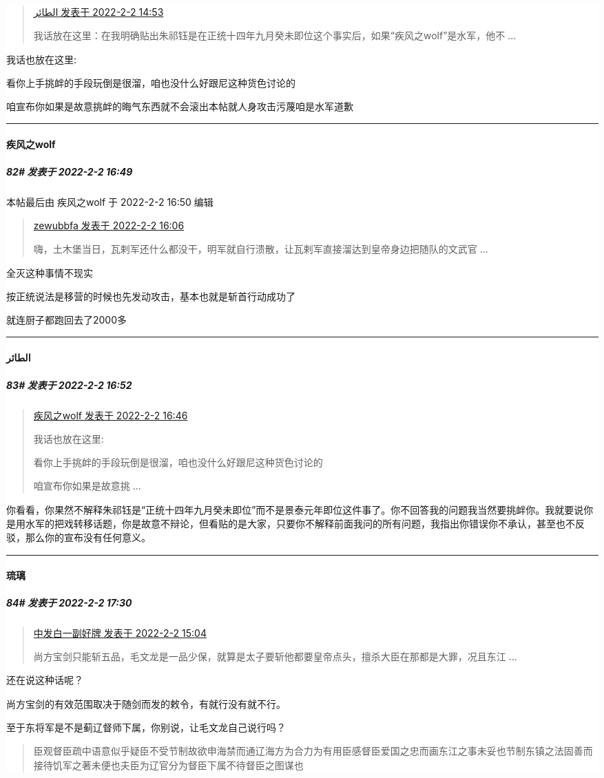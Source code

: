 <blockquote><a href="httphttps://bbs.saraba1st.com/2b/forum.php?mod=redirect&amp;goto=findpost&amp;pid=54520544&amp;ptid=2050390" target="_blank">الطائر 发表于 2022-2-2 14:53</a>

我话放在这里：在我明确贴出朱祁钰是在正统十四年九月癸未即位这个事实后，如果“疾风之wolf”是水军，他不 ...</blockquote>
我话也放在这里:

看你上手挑衅的手段玩倒是很溜，咱也没什么好跟尼这种货色讨论的

咱宣布你如果是故意挑衅的晦气东西就不会滚出本帖就人身攻击污蔑咱是水军道歉



*****

####  疾风之wolf  
##### 82#       发表于 2022-2-2 16:49

 本帖最后由 疾风之wolf 于 2022-2-2 16:50 编辑 
<blockquote><a href="httphttps://bbs.saraba1st.com/2b/forum.php?mod=redirect&amp;goto=findpost&amp;pid=54521079&amp;ptid=2050390" target="_blank">zewubbfa 发表于 2022-2-2 16:06</a>

嗨，土木堡当日，瓦剌军还什么都没干，明军就自行溃散，让瓦剌军直接溜达到皇帝身边把随队的文武官 ...</blockquote>
全灭这种事情不现实

按正统说法是移营的时候也先发动攻击，基本也就是斩首行动成功了

就连厨子都跑回去了2000多

*****

####  الطائر  
##### 83#       发表于 2022-2-2 16:52

<blockquote><a href="httphttps://bbs.saraba1st.com/2b/forum.php?mod=redirect&amp;goto=findpost&amp;pid=54521435&amp;ptid=2050390" target="_blank">疾风之wolf 发表于 2022-2-2 16:46</a>

我话也放在这里:

看你上手挑衅的手段玩倒是很溜，咱也没什么好跟尼这种货色讨论的

咱宣布你如果是故意挑 ...</blockquote>
你看看，你果然不解释朱祁钰是“正统十四年九月癸未即位”而不是景泰元年即位这件事了。你不回答我的问题我当然要挑衅你。我就要说你是用水军的把戏转移话题，你是故意不辩论，但看贴的是大家，只要你不解释前面我问的所有问题，我指出你错误你不承认，甚至也不反驳，那么你的宣布没有任何意义。



*****

####  琉璃  
##### 84#       发表于 2022-2-2 17:30

<blockquote><a href="httphttps://bbs.saraba1st.com/2b/forum.php?mod=redirect&amp;goto=findpost&amp;pid=54520624&amp;ptid=2050390" target="_blank">中发白一副好牌 发表于 2022-2-2 15:04</a>

尚方宝剑只能斩五品，毛文龙是一品少保，就算是太子要斩他都要皇帝点头，擅杀大臣在那都是大罪，况且东江 ...</blockquote>
还在说这种话呢？

尚方宝剑的有效范围取决于随剑而发的敕令，有就行没有就不行。

至于东将军是不是蓟辽督师下属，你别说，让毛文龙自己说行吗？
 <blockquote>臣观督臣疏中语意似乎疑臣不受节制故欲申海禁而通辽海方为合力为有用臣感督臣爱国之忠而画东江之事未妥也节制东镇之法固善而接待饥军之著未便也夫臣为辽官分为督臣下属不待督臣之图谋也</blockquote>
